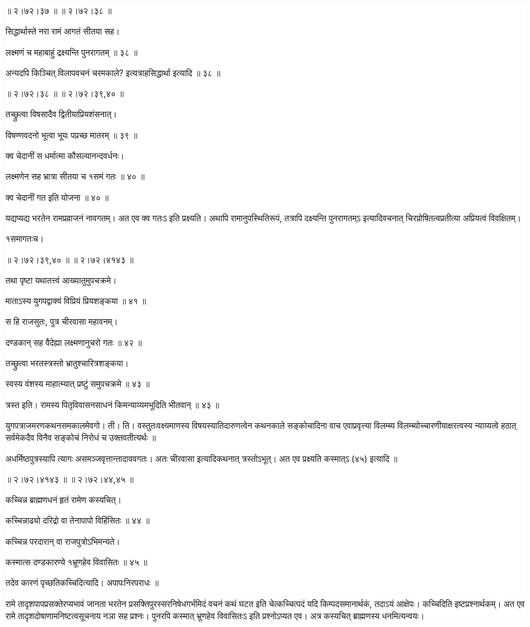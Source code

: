  ॥ २।७२।३७ ॥  ॥ २।७२।३८ ॥   

सिद्धार्थास्ते नरा रामं आगतं सीतया सह।  

लक्ष्मणं च महाबाहुं द्रक्ष्यन्ति पुनरागतम्  ॥  ३८  ॥   

अन्यदपि किञ्चित् विलापवचनं चरमकाले? इत्यत्राहसिद्धार्था इत्यादि  ॥  ३८  ॥   

 ॥ २।७२।३८ ॥  ॥ २।७२।३९,४० ॥   

तच्छ्रुत्वा विषसादैव द्वितीयाप्रियशंसनात्।  

विषण्णवदनो भूत्वा भूयः पप्रच्छ मातरम्  ॥  ३९  ॥   

क्व चेदानीं स धर्मात्मा कौसल्यानन्दवर्धनः।  

लक्ष्मणेन सह भ्रात्रा सीतया च १समं गतः  ॥  ४०  ॥   

क्व चेदानीं गत इति योजना  ॥  ४०  ॥   

यद्यप्यद्य भरतेन रामप्रव्राजनं नावगतम्। अत एव क्व गतःऽ इति प्रक्ष्यति। अथापि रामानुपस्थितिरूपं, तत्रापि दक्ष्यन्ति पुनरागतम्ऽ इत्यादिवचनात् चिरप्रोषितत्वप्रतीत्या अप्रियत्वं विवक्षितम्।  

१समागतःच।  

 ॥ २।७२।३९,४० ॥  ॥ २।७२।४१४३ ॥   

तथा पृष्टा यथातत्त्वं आख्यातुमुपचक्रमे।  

माताऽस्य युगपद्वाक्यं विप्रियं प्रियशङ्कया  ॥  ४१  ॥   

स हि राजसुतः, पुत्र चीरवासा महावनम्।  

दण्डकान् सह वैदेह्या लक्ष्मणानुचरो गतः  ॥  ४२  ॥   

तच्छ्रुत्वा भरतस्त्रस्तो भ्रातुश्चारित्रशङ्कया।  

स्वस्य वंशस्य माहात्म्यात् प्रष्टुं समुपचक्रमे  ॥  ४३  ॥   

त्रस्त इति। रामस्य पितृविवासनसाधनं किमन्याय्यमभूदिति भीतवान्  ॥  ४३  ॥   

युगपत्राजमरणकथनसमकालमेवगो। ती। ति। वस्तुतःवक्ष्यमाणस्य विषयस्यातिदारुणत्वेन कथनकाले सङ्कोचादिना वाच एवाप्रवृत्त्या विलम्ब्य विलम्ब्योच्चारणीयाक्षरत्वस्य न्याय्यत्वे हठात् सर्वमेकदैव विनैव सङ्कोचं निरोधं च उक्तवतीत्यर्थः  ॥   

अधर्मिष्ठपुत्रस्यापि त्यागः असमञ्जवृत्तान्तादाववगतः। अतः चीरवासा इत्यादिकथनात् त्रस्तोऽभूत्। अत एव प्रक्ष्यति कस्मात्ऽ (४५) इत्यादि ॥   

 ॥ २।७२।४१४३ ॥  ॥ २।७२।४४,४५ ॥   

कच्चिन्न ब्राह्मणधनं हृतं रामेण कस्यचित्।  

कच्चिन्नाढ्यो दरिद्रो वा तेनापापो विहिंसितः  ॥  ४४  ॥   

कच्चिन्न परदारान् वा राजपुत्रोऽभिमन्यते।  

कस्मात्स दण्डकारण्ये १भ्रूणहेव विवासितः  ॥  ४५  ॥   

तदेव कारणं पृच्छतिकच्चिदित्यादि। अपापःनिरपराधः  ॥   

रामे तादृशपापप्रसक्तेरप्यभावं जानता भरतेन प्रसक्तिपुरस्सरनिषेधगर्भमिदं वचनं कथं घटत इति चेत्कच्चित्पदं यदि किम्पदसमानार्थकं, तदाऽयं आक्षेपः। कच्चिदिति इष्टप्रश्नार्थकम्। अत एव रामे तादृशदोषाणामनिष्टत्वसूचनाय नञा सह प्रश्नः। पुनरपि कस्मात् भ्रूणहेव विवासितःऽ इति प्रश्नोऽप्यत एव। अत्र कस्यचित् ब्राह्मणस्य धनमित्यन्वयः।  
